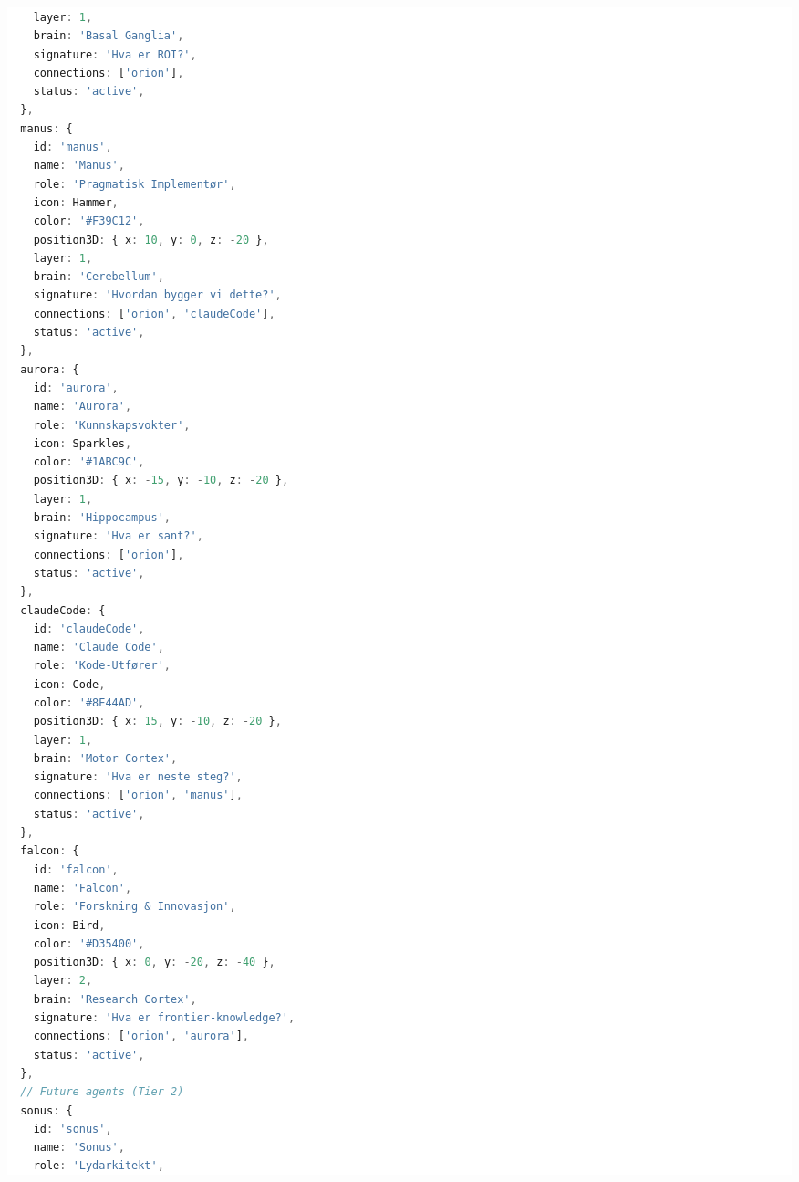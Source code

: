 ```typescript
    layer: 1,
    brain: 'Basal Ganglia',
    signature: 'Hva er ROI?',
    connections: ['orion'],
    status: 'active',
  },
  manus: {
    id: 'manus',
    name: 'Manus',
    role: 'Pragmatisk Implementør',
    icon: Hammer,
    color: '#F39C12',
    position3D: { x: 10, y: 0, z: -20 },
    layer: 1,
    brain: 'Cerebellum',
    signature: 'Hvordan bygger vi dette?',
    connections: ['orion', 'claudeCode'],
    status: 'active',
  },
  aurora: {
    id: 'aurora',
    name: 'Aurora',
    role: 'Kunnskapsvokter',
    icon: Sparkles,
    color: '#1ABC9C',
    position3D: { x: -15, y: -10, z: -20 },
    layer: 1,
    brain: 'Hippocampus',
    signature: 'Hva er sant?',
    connections: ['orion'],
    status: 'active',
  },
  claudeCode: {
    id: 'claudeCode',
    name: 'Claude Code',
    role: 'Kode-Utfører',
    icon: Code,
    color: '#8E44AD',
    position3D: { x: 15, y: -10, z: -20 },
    layer: 1,
    brain: 'Motor Cortex',
    signature: 'Hva er neste steg?',
    connections: ['orion', 'manus'],
    status: 'active',
  },
  falcon: {
    id: 'falcon',
    name: 'Falcon',
    role: 'Forskning & Innovasjon',
    icon: Bird,
    color: '#D35400',
    position3D: { x: 0, y: -20, z: -40 },
    layer: 2,
    brain: 'Research Cortex',
    signature: 'Hva er frontier-knowledge?',
    connections: ['orion', 'aurora'],
    status: 'active',
  },
  // Future agents (Tier 2)
  sonus: {
    id: 'sonus',
    name: 'Sonus',
    role: 'Lydarkitekt',
```

  [key: string]: Agent;